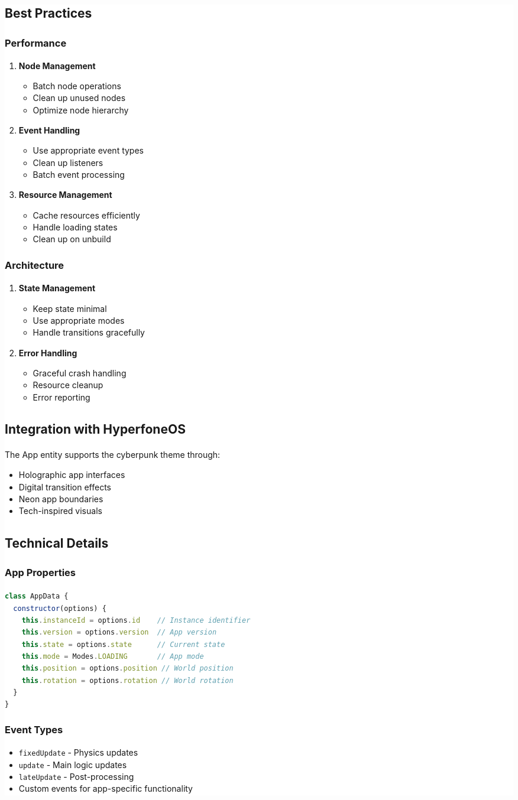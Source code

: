 ## Best Practices

### Performance
1. **Node Management**
   - Batch node operations
   - Clean up unused nodes
   - Optimize node hierarchy

2. **Event Handling**
   - Use appropriate event types
   - Clean up listeners
   - Batch event processing

3. **Resource Management**
   - Cache resources efficiently
   - Handle loading states
   - Clean up on unbuild

### Architecture
1. **State Management**
   - Keep state minimal
   - Use appropriate modes
   - Handle transitions gracefully

2. **Error Handling**
   - Graceful crash handling
   - Resource cleanup
   - Error reporting

## Integration with HyperfoneOS

The App entity supports the cyberpunk theme through:
- Holographic app interfaces
- Digital transition effects
- Neon app boundaries
- Tech-inspired visuals

## Technical Details

### App Properties
```javascript
class AppData {
  constructor(options) {
    this.instanceId = options.id    // Instance identifier
    this.version = options.version  // App version
    this.state = options.state      // Current state
    this.mode = Modes.LOADING       // App mode
    this.position = options.position // World position
    this.rotation = options.rotation // World rotation
  }
}
```

### Event Types
- `fixedUpdate` - Physics updates
- `update` - Main logic updates
- `lateUpdate` - Post-processing
- Custom events for app-specific functionality 